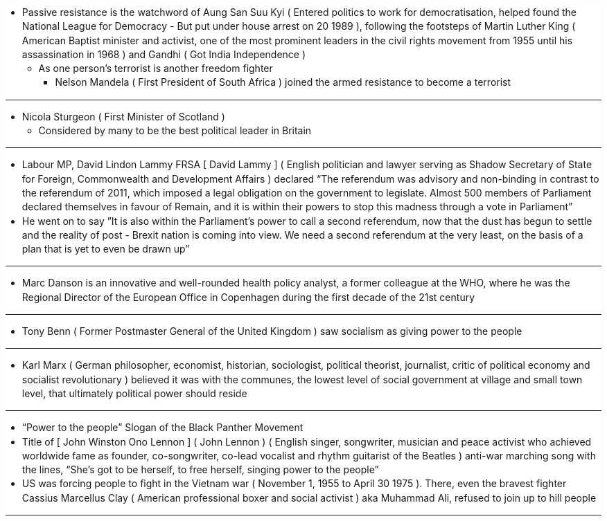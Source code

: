 - Passive resistance is the watchword of Aung San Suu Kyi ( Entered politics to work for democratisation, helped found the National League for Democracy - But put under house arrest on 20 1989 ), following the footsteps of Martin Luther King ( American Baptist minister and activist, one of the most prominent leaders in the civil rights movement from 1955 until his assassination in 1968 ) and Gandhi ( Got India Independence )
	- As one person’s terrorist is another freedom fighter
		- Nelson Mandela ( First President of South Africa ) joined the armed resistance to become a terrorist

---

- Nicola Sturgeon ( First Minister of Scotland )
	- Considered by many to be the best political leader in Britain

---

- Labour MP, David Lindon Lammy FRSA [ David Lammy ] ( English politician and lawyer serving as Shadow Secretary of State for Foreign, Commonwealth and Development Affairs ) declared “The referendum was advisory and non-binding in contrast to the referendum of 2011, which imposed a legal obligation on the government to legislate. Almost 500 members of Parliament declared themselves in favour of Remain, and it is within their powers to stop this madness through a vote in Parliament”
- He went on to say ”It is also within the Parliament’s power to call a second referendum, now that the dust has begun to settle and the reality of post - Brexit nation is coming into view. We need a second referendum at the very least, on the basis of a plan that is yet to even be drawn up”

---

- Marc Danson is an innovative and well-rounded health policy analyst, a former colleague at the WHO, where he was the Regional Director of the European Office in Copenhagen during the first decade of the 21st century

---

- Tony Benn ( Former Postmaster General of the United Kingdom ) saw socialism as giving power to the people

---

- Karl Marx ( German philosopher, economist, historian, sociologist, political theorist, journalist, critic of political economy and socialist revolutionary ) believed it was with the communes, the lowest level of social government at village and small town level, that ultimately political power should reside

---

- “Power to the people” Slogan of the Black Panther Movement
- Title of [ John Winston Ono Lennon ] ( John Lennon ) ( English singer, songwriter, musician and peace activist who achieved worldwide fame as founder, co-songwriter, co-lead vocalist and rhythm guitarist of the Beatles ) anti-war marching song with the lines, “She’s got to be herself, to free herself, singing power to the people”
- US was forcing people to fight in the Vietnam war ( November 1, 1955 to April 30 1975 ). There, even the bravest fighter Cassius Marcellus Clay ( American professional boxer and social activist ) aka Muhammad Ali, refused to join up to hill people

---
